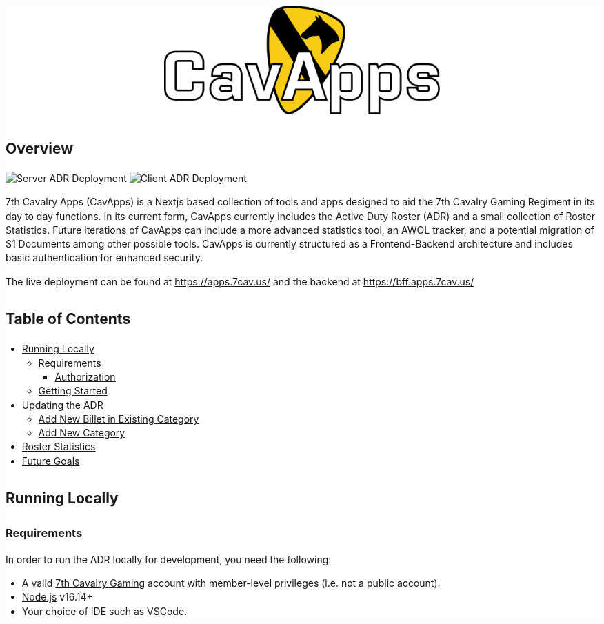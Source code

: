 <p align="center"><img src="./client/public/CavAppsLogo.svg" width = 400em></p>

## Overview

[![Server ADR Deployment](https://github.com/7Cav/adr/actions/workflows/server_adr_push.yml/badge.svg)](https://github.com/7Cav/adr/actions/workflows/server_adr_push.yml)
[![Client ADR Deployment](https://github.com/7Cav/adr/actions/workflows/client_adr_push.yml/badge.svg)](https://github.com/7Cav/adr/actions/workflows/client_adr_push.yml)

7th Cavalry Apps (CavApps) is a Nextjs based collection of tools and apps designed to aid the 7th Cavalry Gaming Regiment in its day to day functions. In its current form, CavApps currently includes the Active Duty Roster (ADR) and a small collection of Roster Statistics. Future iterations of CavApps can include a more advanced statistics tool, an AWOL tracker, and a potential migration of S1 Documents among other possible tools. CavApps is currently structured as a Frontend-Backend architecture and includes basic authentication for enhanced security.

The live deployment can be found at https://apps.7cav.us/ and the backend at https://bff.apps.7cav.us/

## Table of Contents

- [Running Locally](#running-locally)
  - [Requirements](#requirements)
    - [Authorization](#authorization)
  - [Getting Started](#getting-started)
- [Updating the ADR](#updating-the-adr)
  - [Add New Billet in Existing Category](#add-new-billet-in-existing-category)
  - [Add New Category](#add-new-category)
- [Roster Statistics](#roster-statistics)
- [Future Goals](#future-goals)

## Running Locally

### Requirements

In order to run the ADR locally for development, you need the following:

- A valid [7th Cavalry Gaming](https://7cav.us/) account with member-level privileges (i.e. not a public account).
- [Node.js](https://nodejs.org/en) v16.14+
- Your choice of IDE such as [VSCode](https://code.visualstudio.com/).
